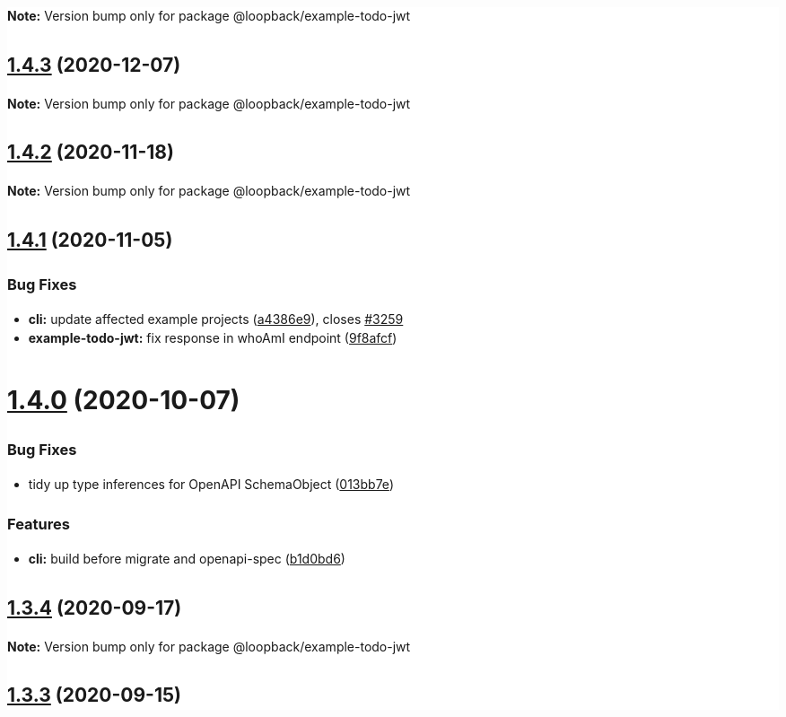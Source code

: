 **Note:** Version bump only for package @loopback/example-todo-jwt

## [1.4.3](https://github.com/loopbackio/loopback-next/compare/@loopback/example-todo-jwt@1.4.2...@loopback/example-todo-jwt@1.4.3) (2020-12-07)

**Note:** Version bump only for package @loopback/example-todo-jwt

## [1.4.2](https://github.com/loopbackio/loopback-next/compare/@loopback/example-todo-jwt@1.4.1...@loopback/example-todo-jwt@1.4.2) (2020-11-18)

**Note:** Version bump only for package @loopback/example-todo-jwt

## [1.4.1](https://github.com/loopbackio/loopback-next/compare/@loopback/example-todo-jwt@1.4.0...@loopback/example-todo-jwt@1.4.1) (2020-11-05)

### Bug Fixes

- **cli:** update affected example projects ([a4386e9](https://github.com/loopbackio/loopback-next/commit/a4386e921713739417de5d4795950209d2f14e22)), closes [#3259](https://github.com/loopbackio/loopback-next/issues/3259)
- **example-todo-jwt:** fix response in whoAmI endpoint ([9f8afcf](https://github.com/loopbackio/loopback-next/commit/9f8afcf1c099e80825c6c3ba2983b07aa3683ed2))

# [1.4.0](https://github.com/loopbackio/loopback-next/compare/@loopback/example-todo-jwt@1.3.4...@loopback/example-todo-jwt@1.4.0) (2020-10-07)

### Bug Fixes

- tidy up type inferences for OpenAPI SchemaObject ([013bb7e](https://github.com/loopbackio/loopback-next/commit/013bb7e4c0f7499a7f77c152dea7caa14e19b7cc))

### Features

- **cli:** build before migrate and openapi-spec ([b1d0bd6](https://github.com/loopbackio/loopback-next/commit/b1d0bd69319f71712d2dd257e3dea734218b3cbb))

## [1.3.4](https://github.com/loopbackio/loopback-next/compare/@loopback/example-todo-jwt@1.3.3...@loopback/example-todo-jwt@1.3.4) (2020-09-17)

**Note:** Version bump only for package @loopback/example-todo-jwt

## [1.3.3](https://github.com/loopbackio/loopback-next/compare/@loopback/example-todo-jwt@1.3.2...@loopback/example-todo-jwt@1.3.3) (2020-09-15)
